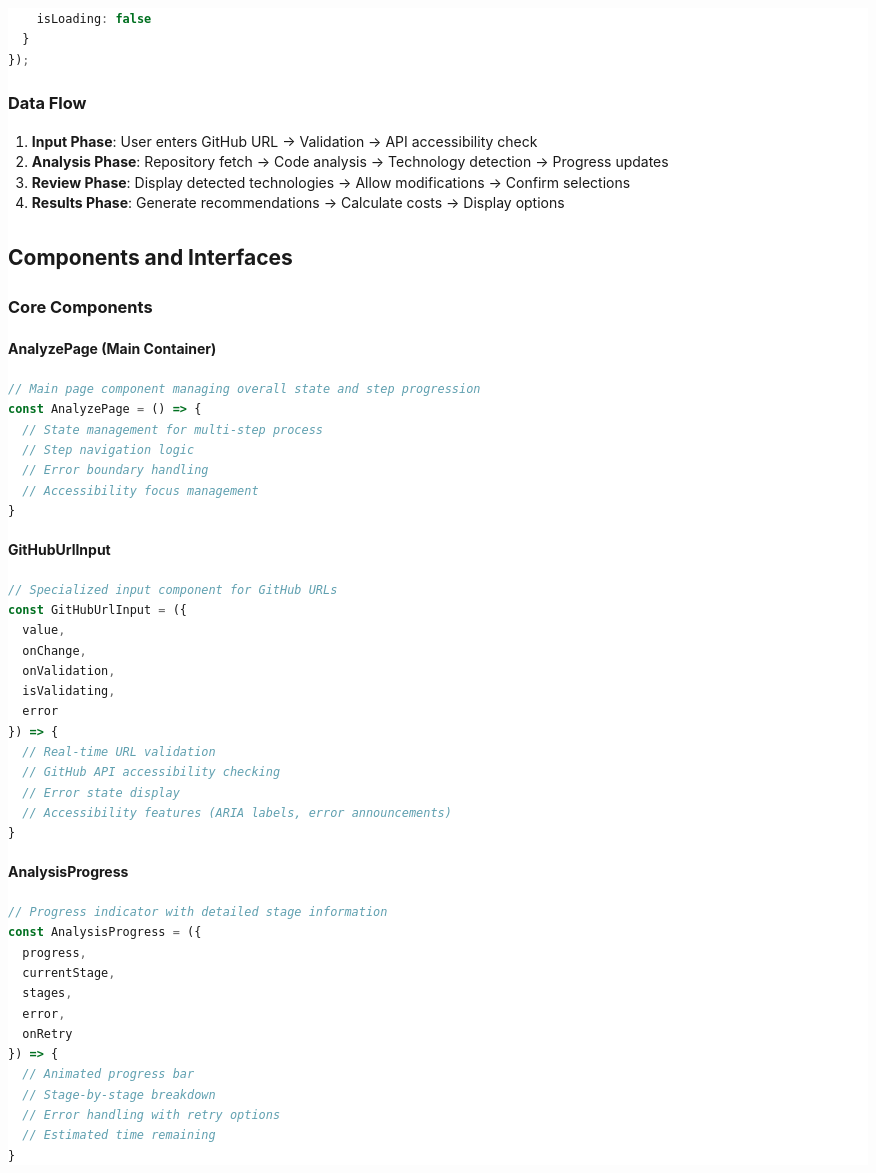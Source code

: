 ```javascript
    isLoading: false
  }
});
```

### Data Flow

1. **Input Phase**: User enters GitHub URL → Validation → API accessibility check
2. **Analysis Phase**: Repository fetch → Code analysis → Technology detection → Progress updates
3. **Review Phase**: Display detected technologies → Allow modifications → Confirm selections
4. **Results Phase**: Generate recommendations → Calculate costs → Display options

## Components and Interfaces

### Core Components

#### AnalyzePage (Main Container)
```javascript
// Main page component managing overall state and step progression
const AnalyzePage = () => {
  // State management for multi-step process
  // Step navigation logic
  // Error boundary handling
  // Accessibility focus management
}
```

#### GitHubUrlInput
```javascript
// Specialized input component for GitHub URLs
const GitHubUrlInput = ({ 
  value, 
  onChange, 
  onValidation, 
  isValidating,
  error 
}) => {
  // Real-time URL validation
  // GitHub API accessibility checking
  // Error state display
  // Accessibility features (ARIA labels, error announcements)
}
```

#### AnalysisProgress
```javascript
// Progress indicator with detailed stage information
const AnalysisProgress = ({ 
  progress, 
  currentStage, 
  stages,
  error,
  onRetry 
}) => {
  // Animated progress bar
  // Stage-by-stage breakdown
  // Error handling with retry options
  // Estimated time remaining
}
```
